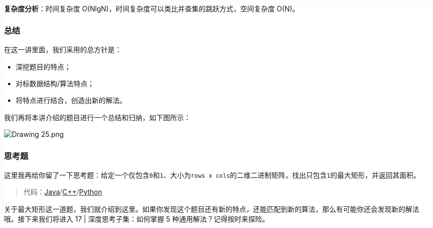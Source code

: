 **复杂度分析**：时间复杂度 O(NlgN)，时间复杂度可以类比并查集的跳跃方式，空间复杂度 O(N)。

### 总结

在这一讲里面，我们采用的总方针是：

*   深挖题目的特点；
    
*   对标数据结构/算法特点；
    
*   将特点进行结合，创造出新的解法。
    

我们再将本讲介绍的题目进行一个总结和归纳，如下图所示：

![Drawing 25.png](https://s0.lgstatic.com/i/image6/M00/3A/91/Cgp9HWB__1KAJ88RAAEz0wn26MU790.png)

### 思考题

这里我再给你留了一下思考题：给定一个仅包含`0`和`1`、大小为`rows x cols`的二维二进制矩阵，找出只包含`1`的最大矩形，并返回其面积。

> 代码：[Java](https://github.com/lagoueduCol/Algorithm-Dryad/blob/main/16.Rectangle/85.%E6%9C%80%E5%A4%A7%E7%9F%A9%E5%BD%A2.java?fileGuid=xxQTRXtVcqtHK6j8)/[C++](https://github.com/lagoueduCol/Algorithm-Dryad/blob/main/16.Rectangle/85.%E6%9C%80%E5%A4%A7%E7%9F%A9%E5%BD%A2.cpp?fileGuid=xxQTRXtVcqtHK6j8)/[Python](https://github.com/lagoueduCol/Algorithm-Dryad/blob/main/16.Rectangle/85.%E6%9C%80%E5%A4%A7%E7%9F%A9%E5%BD%A2.py?fileGuid=xxQTRXtVcqtHK6j8)

关于最大矩形这一道题，我们就介绍到这里。如果你发现这个题目还有新的特点，还能匹配到新的算法，那么有可能你还会发现新的解法哦。接下来我们将进入 17 | 深度思考子集：如何掌握 5 种通用解法？记得按时来探险。